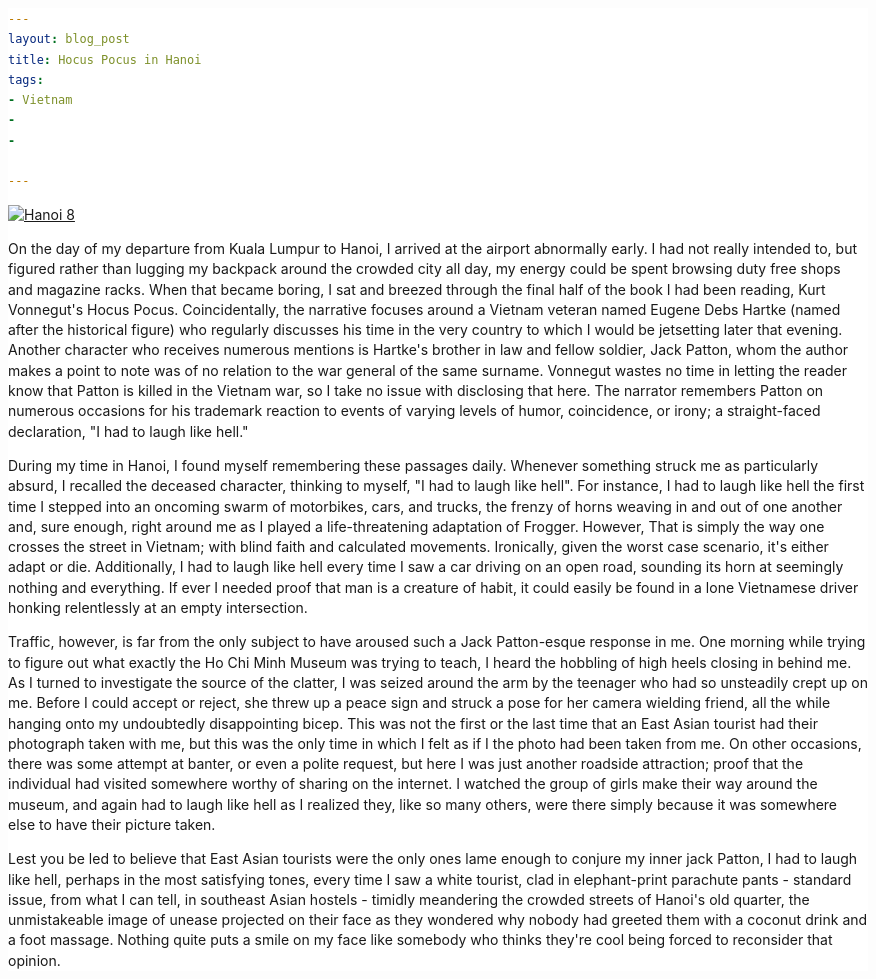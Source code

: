 ```yaml
---
layout: blog_post
title: Hocus Pocus in Hanoi
tags: 
- Vietnam
- 
- 

---
```


<a href="https://www.flickr.com/photos/125061170@N06/16393217022/" title="Hanoi 8 by manoboard88, on Flickr"><img src="https://farm8.staticflickr.com/7313/16393217022_3a300450c8_z.jpg" width="640" height="480" alt="Hanoi 8"></a>

On the day of my departure from Kuala Lumpur to Hanoi, I arrived at the airport abnormally early. I had not really intended to, but figured rather than lugging my backpack around the crowded city all day, my energy could be spent browsing duty free shops and magazine racks. When that became boring, I sat and breezed through the final half of the book I had been reading, Kurt Vonnegut's Hocus Pocus. Coincidentally, the narrative focuses around a Vietnam veteran named Eugene Debs Hartke (named after the historical figure) who regularly discusses his time in the very country to which I would be jetsetting later that evening. Another character who receives numerous mentions is Hartke's brother in law and fellow soldier, Jack Patton, whom the author makes a point to note was of no relation to the war general of the same surname. Vonnegut wastes no time in letting the reader know that Patton is killed in the Vietnam war, so I take no issue with disclosing that here.  The narrator remembers Patton on numerous occasions for his trademark reaction to events of varying levels of humor, coincidence, or irony; a straight-faced declaration, "I had to laugh like hell." 

During my time in Hanoi, I found myself remembering these passages daily. Whenever something struck me as particularly absurd, I recalled the deceased character, thinking to myself, "I had to laugh like hell".  For instance, I had to laugh like hell the first time I stepped into an oncoming swarm of motorbikes, cars, and trucks, the frenzy of horns weaving in and out of one another and, sure enough, right around me as I played a life-threatening adaptation of Frogger.  However, That is simply the way one crosses the street in Vietnam; with blind faith and calculated movements. Ironically, given the worst case scenario, it's either adapt or die. Additionally, I had to laugh like hell every time I saw a car driving on an open road, sounding its horn at seemingly nothing and everything. If ever I needed proof that man is a creature of habit, it could easily be found in a lone Vietnamese driver honking relentlessly at an empty intersection. 

Traffic, however, is far from the only subject to have aroused such a Jack Patton-esque response in me. One morning while trying to figure out what exactly the Ho Chi Minh Museum was trying to teach, I heard the hobbling of high heels closing in behind me. As I turned to investigate the source of the clatter, I was seized around the arm by the teenager who had so unsteadily crept up on me. Before I could accept or reject, she threw up a peace sign and struck a pose for her camera wielding friend, all the while hanging onto my undoubtedly disappointing bicep. This was not the first or the last time that an East Asian tourist had their photograph taken with me, but this was the only time in which I felt as if I the photo had been taken from me. On other occasions, there was some attempt at banter, or even a polite request, but here I was just another roadside attraction; proof that the individual had visited somewhere worthy of sharing on the internet. I watched the group of girls make their way around the museum, and again had to laugh like hell as I realized they, like so many others, were there simply because it was somewhere else to have their picture taken.

Lest you be led to believe that East Asian tourists were the only ones lame enough to conjure my inner jack Patton, I had to laugh like hell, perhaps in the most satisfying tones, every time I saw a white tourist, clad in elephant-print parachute pants -  standard issue, from what I can tell,  in southeast Asian hostels - timidly meandering the crowded streets of Hanoi's old quarter, the unmistakeable image of unease projected on their face as they wondered why nobody had greeted them with a coconut drink and a foot massage. Nothing quite puts a smile on my face like somebody who thinks they're cool being forced to reconsider that opinion.
